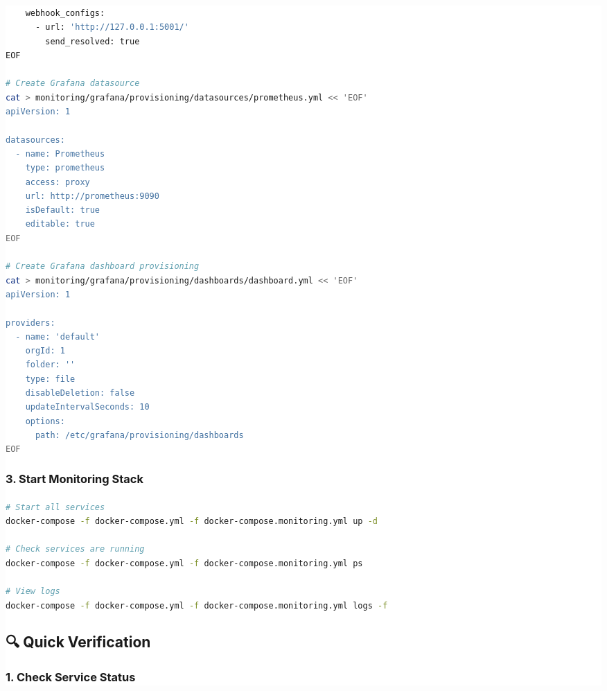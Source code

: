 ```bash
    webhook_configs:
      - url: 'http://127.0.0.1:5001/'
        send_resolved: true
EOF

# Create Grafana datasource
cat > monitoring/grafana/provisioning/datasources/prometheus.yml << 'EOF'
apiVersion: 1

datasources:
  - name: Prometheus
    type: prometheus
    access: proxy
    url: http://prometheus:9090
    isDefault: true
    editable: true
EOF

# Create Grafana dashboard provisioning
cat > monitoring/grafana/provisioning/dashboards/dashboard.yml << 'EOF'
apiVersion: 1

providers:
  - name: 'default'
    orgId: 1
    folder: ''
    type: file
    disableDeletion: false
    updateIntervalSeconds: 10
    options:
      path: /etc/grafana/provisioning/dashboards
EOF
```

### 3. Start Monitoring Stack

```bash
# Start all services
docker-compose -f docker-compose.yml -f docker-compose.monitoring.yml up -d

# Check services are running
docker-compose -f docker-compose.yml -f docker-compose.monitoring.yml ps

# View logs
docker-compose -f docker-compose.yml -f docker-compose.monitoring.yml logs -f
```

## 🔍 Quick Verification

### 1. Check Service Status
